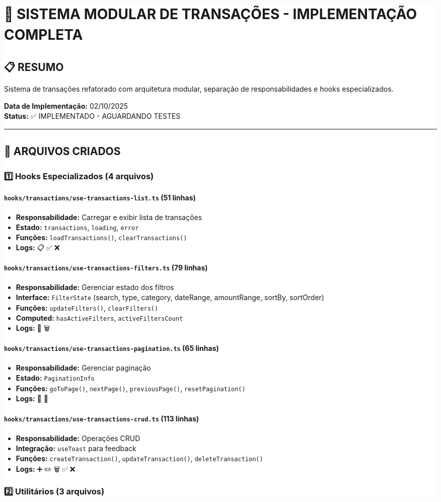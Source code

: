 # 🎯 SISTEMA MODULAR DE TRANSAÇÕES - IMPLEMENTAÇÃO COMPLETA

## 📋 RESUMO

Sistema de transações refatorado com arquitetura modular, separação de responsabilidades e hooks especializados.

**Data de Implementação:** 02/10/2025  
**Status:** ✅ IMPLEMENTADO - AGUARDANDO TESTES

---

## 📁 ARQUIVOS CRIADOS

### 1️⃣ Hooks Especializados (4 arquivos)

#### `hooks/transactions/use-transactions-list.ts` (51 linhas)

- **Responsabilidade:** Carregar e exibir lista de transações
- **Estado:** `transactions`, `loading`, `error`
- **Funções:** `loadTransactions()`, `clearTransactions()`
- **Logs:** 📋 ✅ ❌

#### `hooks/transactions/use-transactions-filters.ts` (79 linhas)

- **Responsabilidade:** Gerenciar estado dos filtros
- **Interface:** `FilterState` (search, type, category, dateRange, amountRange, sortBy, sortOrder)
- **Funções:** `updateFilters()`, `clearFilters()`
- **Computed:** `hasActiveFilters`, `activeFiltersCount`
- **Logs:** 🔧 🗑️

#### `hooks/transactions/use-transactions-pagination.ts` (65 linhas)

- **Responsabilidade:** Gerenciar paginação
- **Estado:** `PaginationInfo`
- **Funções:** `goToPage()`, `nextPage()`, `previousPage()`, `resetPagination()`
- **Logs:** 📄 🔄

#### `hooks/transactions/use-transactions-crud.ts` (113 linhas)

- **Responsabilidade:** Operações CRUD
- **Integração:** `useToast` para feedback
- **Funções:** `createTransaction()`, `updateTransaction()`, `deleteTransaction()`
- **Logs:** ➕ ✏️ 🗑️ ✅ ❌

### 2️⃣ Utilitários (3 arquivos)

